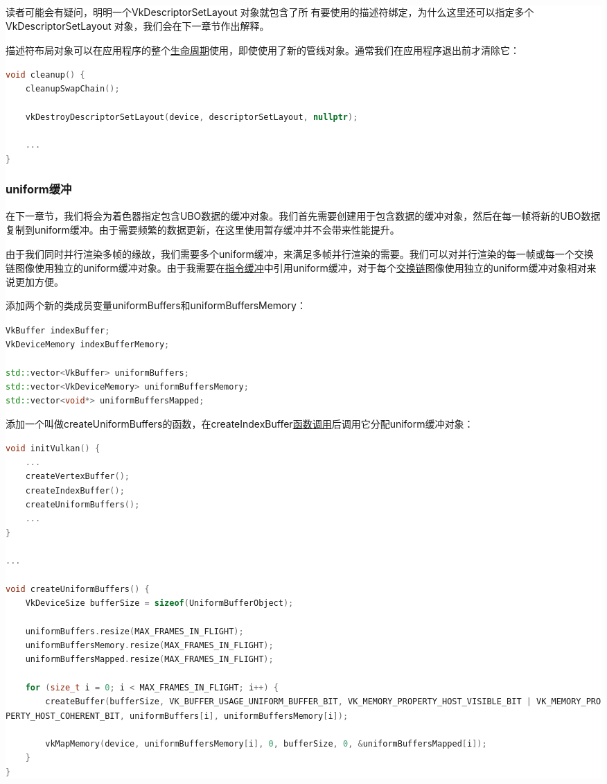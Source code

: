 读者可能会有疑问，明明一个VkDescriptorSetLayout 对象就包含了所 有要使用的描述符绑定，为什么这里还可以指定多个VkDescriptorSetLayout 对象，我们会在下一章节作出解释。

描述符布局对象可以在应用程序的整个[生命周期](https://zhida.zhihu.com/search?content_id=220909682&content_type=Article&match_order=1&q=生命周期&zhida_source=entity)使用，即使使用了新的管线对象。通常我们在应用程序退出前才清除它：

```cpp
void cleanup() {
    cleanupSwapChain();

    vkDestroyDescriptorSetLayout(device, descriptorSetLayout, nullptr);

    ...
}
```

### uniform缓冲

在下一章节，我们将会为着色器指定包含UBO数据的缓冲对象。我们首先需要创建用于包含数据的缓冲对象，然后在每一帧将新的UBO数据复制到uniform缓冲。由于需要频繁的数据更新，在这里使用暂存缓冲并不会带来性能提升。

由于我们同时并行渲染多帧的缘故，我们需要多个uniform缓冲，来满足多帧并行渲染的需要。我们可以对并行渲染的每一帧或每一个交换链图像使用独立的uniform缓冲对象。由于我需要在[指令缓冲](https://zhida.zhihu.com/search?content_id=220909682&content_type=Article&match_order=1&q=指令缓冲&zhida_source=entity)中引用uniform缓冲，对于每个[交换链](https://zhida.zhihu.com/search?content_id=220909682&content_type=Article&match_order=2&q=交换链&zhida_source=entity)图像使用独立的uniform缓冲对象相对来说更加方便。

添加两个新的类成员变量uniformBuffers和uniformBuffersMemory：

```cpp
VkBuffer indexBuffer;
VkDeviceMemory indexBufferMemory;

std::vector<VkBuffer> uniformBuffers;
std::vector<VkDeviceMemory> uniformBuffersMemory;
std::vector<void*> uniformBuffersMapped;
```

添加一个叫做createUniformBuffers的函数，在createIndexBuffer[函数调用](https://zhida.zhihu.com/search?content_id=220909682&content_type=Article&match_order=1&q=函数调用&zhida_source=entity)后调用它分配uniform缓冲对象：

```cpp
void initVulkan() {
    ...
    createVertexBuffer();
    createIndexBuffer();
    createUniformBuffers();
    ...
}

...

void createUniformBuffers() {
    VkDeviceSize bufferSize = sizeof(UniformBufferObject);

    uniformBuffers.resize(MAX_FRAMES_IN_FLIGHT);
    uniformBuffersMemory.resize(MAX_FRAMES_IN_FLIGHT);
    uniformBuffersMapped.resize(MAX_FRAMES_IN_FLIGHT);

    for (size_t i = 0; i < MAX_FRAMES_IN_FLIGHT; i++) {
        createBuffer(bufferSize, VK_BUFFER_USAGE_UNIFORM_BUFFER_BIT, VK_MEMORY_PROPERTY_HOST_VISIBLE_BIT | VK_MEMORY_PROPERTY_HOST_COHERENT_BIT, uniformBuffers[i], uniformBuffersMemory[i]);

        vkMapMemory(device, uniformBuffersMemory[i], 0, bufferSize, 0, &uniformBuffersMapped[i]);
    }
}
```
